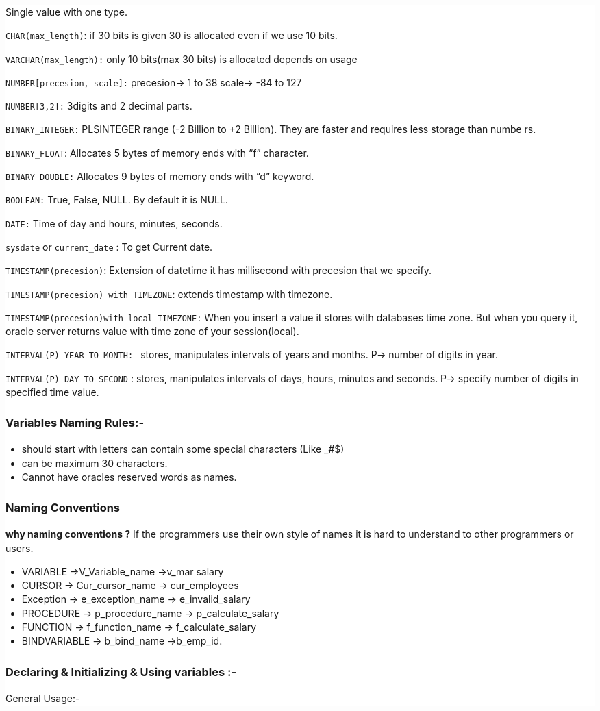 Single value with one type.

`CHAR(max_length)`: if 30 bits is given 30 is allocated even if we use 10 bits.

`VARCHAR(max_length):` only 10 bits(max 30 bits) is allocated depends on usage

`NUMBER[precesion, scale]:` precesion→ 1 to 38 scale→ -84 to 127

`NUMBER[3,2]:` 3digits and 2 decimal parts.

`BINARY_INTEGER:` PLSINTEGER range (-2 Billion to +2 Billion). They are faster and requires less storage than numbe rs.

`BINARY_FLOAT`: Allocates 5 bytes of memory ends with “f” character.

`BINARY_DOUBLE:` Allocates 9 bytes of memory ends with “d” keyword.

`BOOLEAN:`  True, False, NULL. By default it is NULL.

`DATE:` Time of day and hours, minutes, seconds.

`sysdate` or `current_date` : To get Current date.

`TIMESTAMP(precesion)`: Extension of datetime it has millisecond with precesion that we specify.

`TIMESTAMP(precesion) with TIMEZONE`: extends timestamp with timezone.

`TIMESTAMP(precesion)with local TIMEZONE:` When you insert a value it stores with databases time zone. But when you query it, oracle server returns value with time zone of your session(local).

`INTERVAL(P) YEAR TO MONTH:-` stores, manipulates intervals of years and months. P→ number of digits in year.

`INTERVAL(P) DAY TO SECOND` : stores, manipulates intervals of days, hours, minutes and seconds. P→ specify number of digits in specified time value.

### Variables Naming Rules:-

- should start with letters can contain some special characters (Like _#$)
- can be maximum 30 characters.
- Cannot have oracles reserved words as names.

### Naming Conventions

**why naming conventions ?**
If the programmers use their own style of names it is hard to understand to other programmers or users.

- VARIABLE →V_Variable_name →v_mar salary
- CURSOR → Cur_cursor_name → cur_employees
- Exception → e_exception_name → e_invalid_salary
- PROCEDURE → p_procedure_name → p_calculate_salary
- FUNCTION → f_function_name → f_calculate_salary
- BINDVARIABLE → b_bind_name →b_emp_id.

### Declaring & Initializing & Using variables :-

General Usage:-
